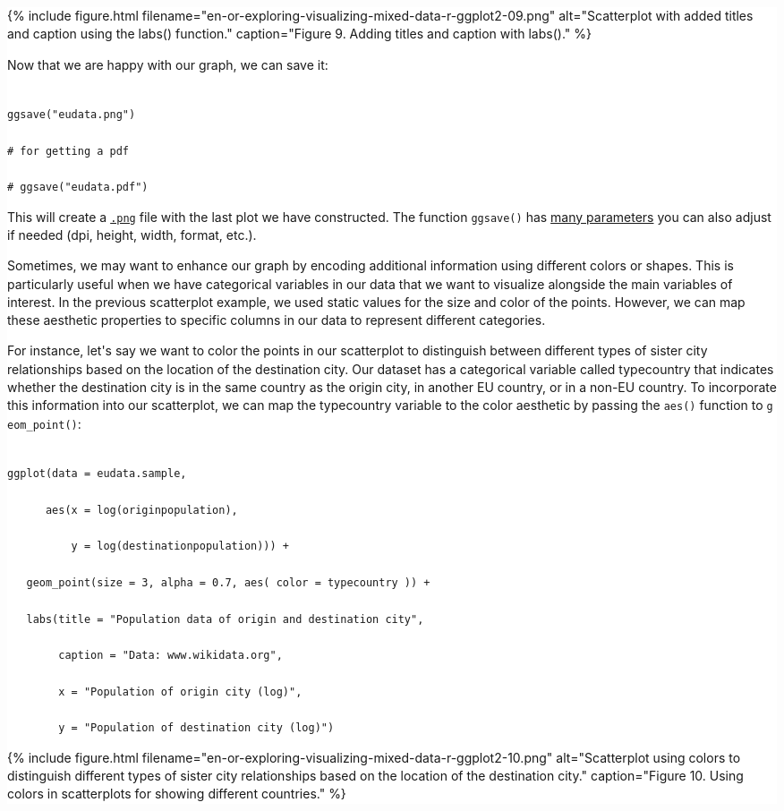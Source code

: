 {% include figure.html filename="en-or-exploring-visualizing-mixed-data-r-ggplot2-09.png" alt="Scatterplot with added titles and caption using the labs() function." caption="Figure 9. Adding titles and caption with labs()." %}

Now that we are happy with our graph, we can save it:

```

ggsave("eudata.png")

# for getting a pdf

# ggsave("eudata.pdf")

```

This will create a [`.png`](https://en.wikipedia.org/wiki/Portable_Network_Graphics) file with the last plot we have constructed. The function `ggsave()` has [many parameters](http://ggplot2.tidyverse.org/reference/ggsave.html) you can also adjust if needed (dpi, height, width, format, etc.).

Sometimes, we may want to enhance our graph by encoding additional information using different colors or shapes. This is particularly useful when we have categorical variables in our data that we want to visualize alongside the main variables of interest. In the previous scatterplot example, we used static values for the size and color of the points. However, we can map these aesthetic properties to specific columns in our data to represent different categories.

For instance, let's say we want to color the points in our scatterplot to distinguish between different types of sister city relationships based on the location of the destination city. Our dataset has a categorical variable called typecountry that indicates whether the destination city is in the same country as the origin city, in another EU country, or in a non-EU country. To incorporate this information into our scatterplot, we can map the typecountry variable to the color aesthetic by passing the `aes()` function to `geom_point()`:

```

ggplot(data = eudata.sample,

      aes(x = log(originpopulation),

          y = log(destinationpopulation))) +

   geom_point(size = 3, alpha = 0.7, aes( color = typecountry )) +

   labs(title = "Population data of origin and destination city",

        caption = "Data: www.wikidata.org",

        x = "Population of origin city (log)",

        y = "Population of destination city (log)")

```

{% include figure.html filename="en-or-exploring-visualizing-mixed-data-r-ggplot2-10.png" alt="Scatterplot using colors to distinguish different types of sister city relationships based on the location of the destination city." caption="Figure 10. Using colors in scatterplots for showing different countries." %}

